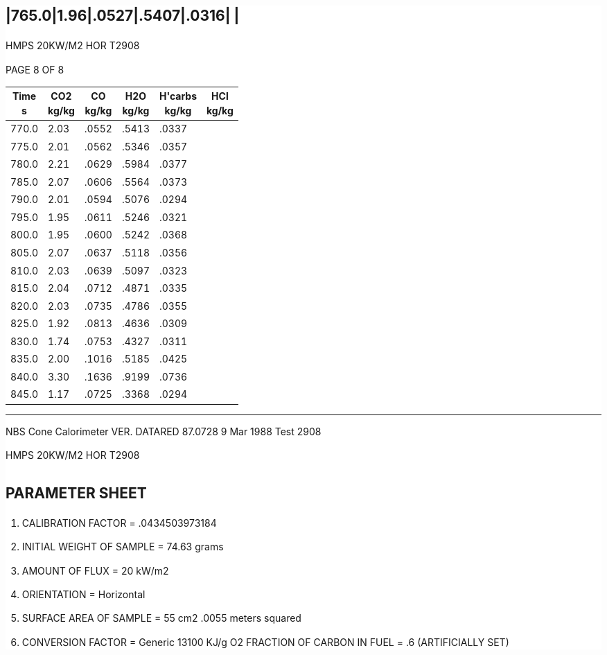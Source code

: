 |765.0|1.96|.0527|.5407|.0316| |
---
HMPS    20KW/M2    HOR    T2908

PAGE 8 OF 8

| Time<br>s | CO2<br>kg/kg | CO<br>kg/kg | H2O<br>kg/kg | H'carbs<br>kg/kg | HCl<br>kg/kg |
|-----------|--------------|-------------|--------------|-------------------|--------------|
| 770.0     | 2.03         | .0552       | .5413        | .0337             |              |
| 775.0     | 2.01         | .0562       | .5346        | .0357             |              |
| 780.0     | 2.21         | .0629       | .5984        | .0377             |              |
| 785.0     | 2.07         | .0606       | .5564        | .0373             |              |
| 790.0     | 2.01         | .0594       | .5076        | .0294             |              |
| 795.0     | 1.95         | .0611       | .5246        | .0321             |              |
| 800.0     | 1.95         | .0600       | .5242        | .0368             |              |
| 805.0     | 2.07         | .0637       | .5118        | .0356             |              |
| 810.0     | 2.03         | .0639       | .5097        | .0323             |              |
| 815.0     | 2.04         | .0712       | .4871        | .0335             |              |
| 820.0     | 2.03         | .0735       | .4786        | .0355             |              |
| 825.0     | 1.92         | .0813       | .4636        | .0309             |              |
| 830.0     | 1.74         | .0753       | .4327        | .0311             |              |
| 835.0     | 2.00         | .1016       | .5185        | .0425             |              |
| 840.0     | 3.30         | .1636       | .9199        | .0736             |              |
| 845.0     | 1.17         | .0725       | .3368        | .0294             |              |
---
NBS Cone Calorimeter    VER. DATARED 87.0728    9 Mar 1988    Test 2908

HMPS    20KW/M2    HOR    T2908

## PARAMETER SHEET

1. CALIBRATION FACTOR = .0434503973184

2. INITIAL WEIGHT OF SAMPLE = 74.63 grams

3. AMOUNT OF FLUX = 20 kW/m2

4. ORIENTATION = Horizontal

5. SURFACE AREA OF SAMPLE = 55 cm2 .0055 meters squared

6. CONVERSION FACTOR = Generic    13100 KJ/g O2
   FRACTION OF CARBON IN FUEL = .6
   (ARTIFICIALLY SET)
